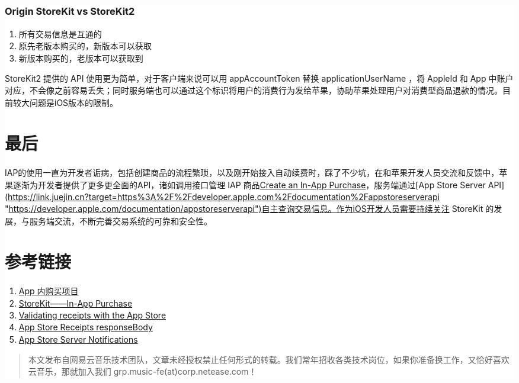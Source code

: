 ### Origin StoreKit vs StoreKit2

1.  所有交易信息是互通的
2.  原先老版本购买的，新版本可以获取
3.  新版本购买的，老版本可以获取到

StoreKit2 提供的 API 使用更为简单，对于客户端来说可以用 appAccountToken 替换 applicationUserName ，将 AppleId 和 App 中账户对应，不会像之前容易丢失；同时服务端也可以通过这个标识将用户的消费行为发给苹果，协助苹果处理用户对消费型商品退款的情况。目前较大问题是iOS版本的限制。

最后
==

IAP的使用一直为开发者诟病，包括创建商品的流程繁琐，以及刚开始接入自动续费时，踩了不少坑，在和苹果开发人员交流和反馈中，苹果逐渐为开发者提供了更多更全面的API，诸如调用接口管理 IAP 商品[Create an In-App Purchase](https://link.juejin.cn?target=https%3A%2F%2Fdeveloper.apple.com%2Fdocumentation%2Fappstoreconnectapi%2Fcreate_an_in-app_purchase "https://developer.apple.com/documentation/appstoreconnectapi/create_an_in-app_purchase")，服务端通过[App Store Server API](https://link.juejin.cn?target=https%3A%2F%2Fdeveloper.apple.com%2Fdocumentation%2Fappstoreserverapi "https://developer.apple.com/documentation/appstoreserverapi")自主查询交易信息。作为iOS开发人员需要持续关注 StoreKit 的发展，与服务端交流，不断完善交易系统的可靠和安全性。

参考链接
====

1.  [App 内购买项目](https://link.juejin.cn?target=https%3A%2F%2Fdeveloper.apple.com%2Fcn%2Fin-app-purchase%2F "https://developer.apple.com/cn/in-app-purchase/")
2.  [StoreKit——In-App Purchase](https://link.juejin.cn?target=https%3A%2F%2Fdeveloper.apple.com%2Fdocumentation%2Fstorekit%2Fin-app_purchase "https://developer.apple.com/documentation/storekit/in-app_purchase")
3.  [Validating receipts with the App Store](https://link.juejin.cn?target=https%3A%2F%2Fdeveloper.apple.com%2Fdocumentation%2Fappstorereceipts%2Fvalidating_receipts_with_the_app_store "https://developer.apple.com/documentation/appstorereceipts/validating_receipts_with_the_app_store")
4.  [App Store Receipts responseBody](https://link.juejin.cn?target=https%3A%2F%2Fdeveloper.apple.com%2Fdocumentation%2Fappstorereceipts%2Fresponsebody "https://developer.apple.com/documentation/appstorereceipts/responsebody")
5.  [App Store Server Notifications](https://link.juejin.cn?target=https%3A%2F%2Fdeveloper.apple.com%2Fdocumentation%2Fappstoreservernotifications "https://developer.apple.com/documentation/appstoreservernotifications")

> 本文发布自网易云音乐技术团队，文章未经授权禁止任何形式的转载。我们常年招收各类技术岗位，如果你准备换工作，又恰好喜欢云音乐，那就加入我们 grp.music-fe(at)corp.netease.com！